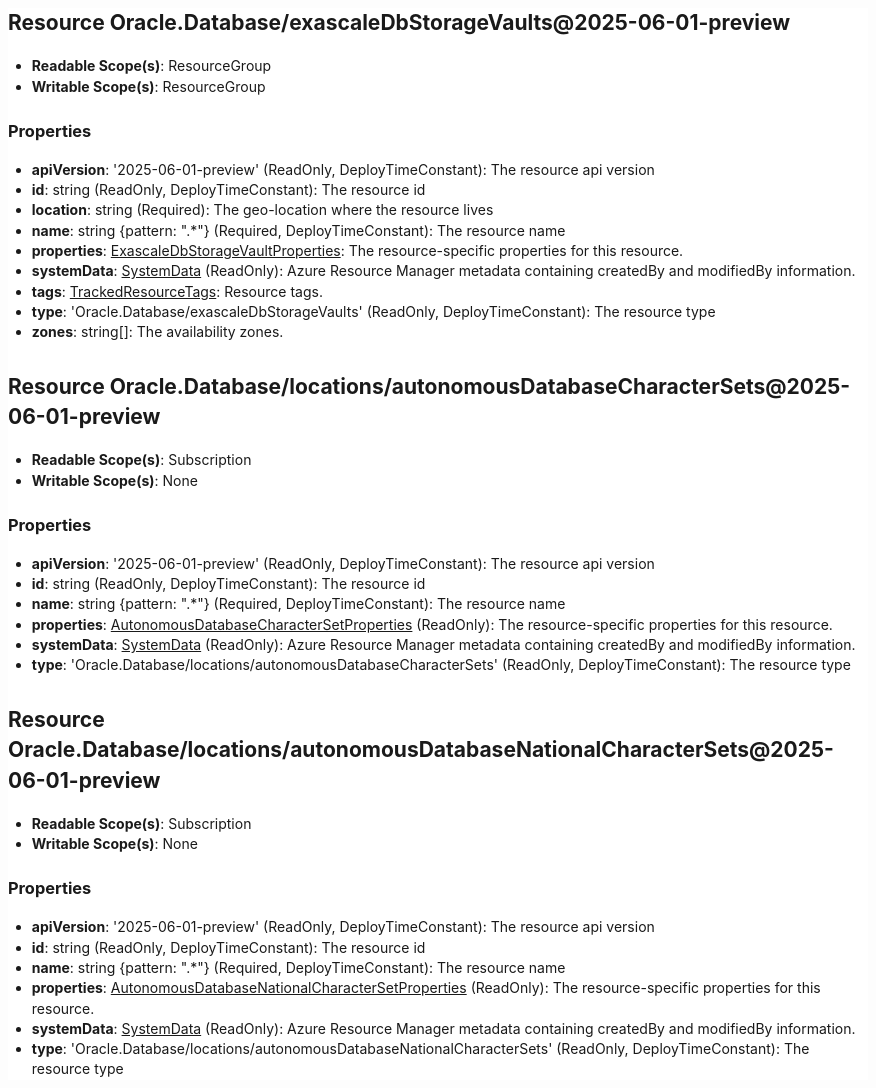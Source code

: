 ## Resource Oracle.Database/exascaleDbStorageVaults@2025-06-01-preview
* **Readable Scope(s)**: ResourceGroup
* **Writable Scope(s)**: ResourceGroup
### Properties
* **apiVersion**: '2025-06-01-preview' (ReadOnly, DeployTimeConstant): The resource api version
* **id**: string (ReadOnly, DeployTimeConstant): The resource id
* **location**: string (Required): The geo-location where the resource lives
* **name**: string {pattern: ".*"} (Required, DeployTimeConstant): The resource name
* **properties**: [ExascaleDbStorageVaultProperties](#exascaledbstoragevaultproperties): The resource-specific properties for this resource.
* **systemData**: [SystemData](#systemdata) (ReadOnly): Azure Resource Manager metadata containing createdBy and modifiedBy information.
* **tags**: [TrackedResourceTags](#trackedresourcetags): Resource tags.
* **type**: 'Oracle.Database/exascaleDbStorageVaults' (ReadOnly, DeployTimeConstant): The resource type
* **zones**: string[]: The availability zones.

## Resource Oracle.Database/locations/autonomousDatabaseCharacterSets@2025-06-01-preview
* **Readable Scope(s)**: Subscription
* **Writable Scope(s)**: None
### Properties
* **apiVersion**: '2025-06-01-preview' (ReadOnly, DeployTimeConstant): The resource api version
* **id**: string (ReadOnly, DeployTimeConstant): The resource id
* **name**: string {pattern: ".*"} (Required, DeployTimeConstant): The resource name
* **properties**: [AutonomousDatabaseCharacterSetProperties](#autonomousdatabasecharactersetproperties) (ReadOnly): The resource-specific properties for this resource.
* **systemData**: [SystemData](#systemdata) (ReadOnly): Azure Resource Manager metadata containing createdBy and modifiedBy information.
* **type**: 'Oracle.Database/locations/autonomousDatabaseCharacterSets' (ReadOnly, DeployTimeConstant): The resource type

## Resource Oracle.Database/locations/autonomousDatabaseNationalCharacterSets@2025-06-01-preview
* **Readable Scope(s)**: Subscription
* **Writable Scope(s)**: None
### Properties
* **apiVersion**: '2025-06-01-preview' (ReadOnly, DeployTimeConstant): The resource api version
* **id**: string (ReadOnly, DeployTimeConstant): The resource id
* **name**: string {pattern: ".*"} (Required, DeployTimeConstant): The resource name
* **properties**: [AutonomousDatabaseNationalCharacterSetProperties](#autonomousdatabasenationalcharactersetproperties) (ReadOnly): The resource-specific properties for this resource.
* **systemData**: [SystemData](#systemdata) (ReadOnly): Azure Resource Manager metadata containing createdBy and modifiedBy information.
* **type**: 'Oracle.Database/locations/autonomousDatabaseNationalCharacterSets' (ReadOnly, DeployTimeConstant): The resource type
